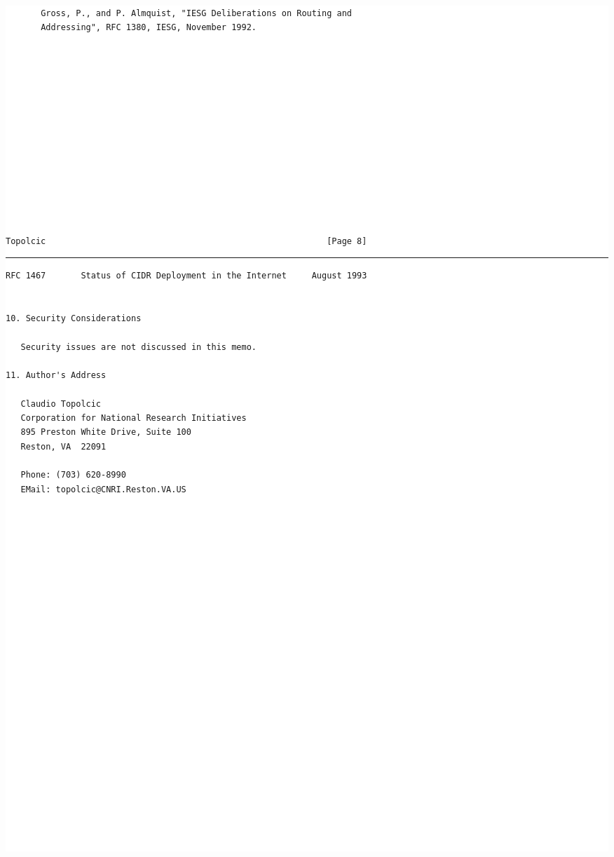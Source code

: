 ``` newpage
       Gross, P., and P. Almquist, "IESG Deliberations on Routing and
       Addressing", RFC 1380, IESG, November 1992.














Topolcic                                                        [Page 8]
```

------------------------------------------------------------------------

``` newpage
RFC 1467       Status of CIDR Deployment in the Internet     August 1993


10. Security Considerations

   Security issues are not discussed in this memo.

11. Author's Address

   Claudio Topolcic
   Corporation for National Research Initiatives
   895 Preston White Drive, Suite 100
   Reston, VA  22091

   Phone: (703) 620-8990
   EMail: topolcic@CNRI.Reston.VA.US


























```